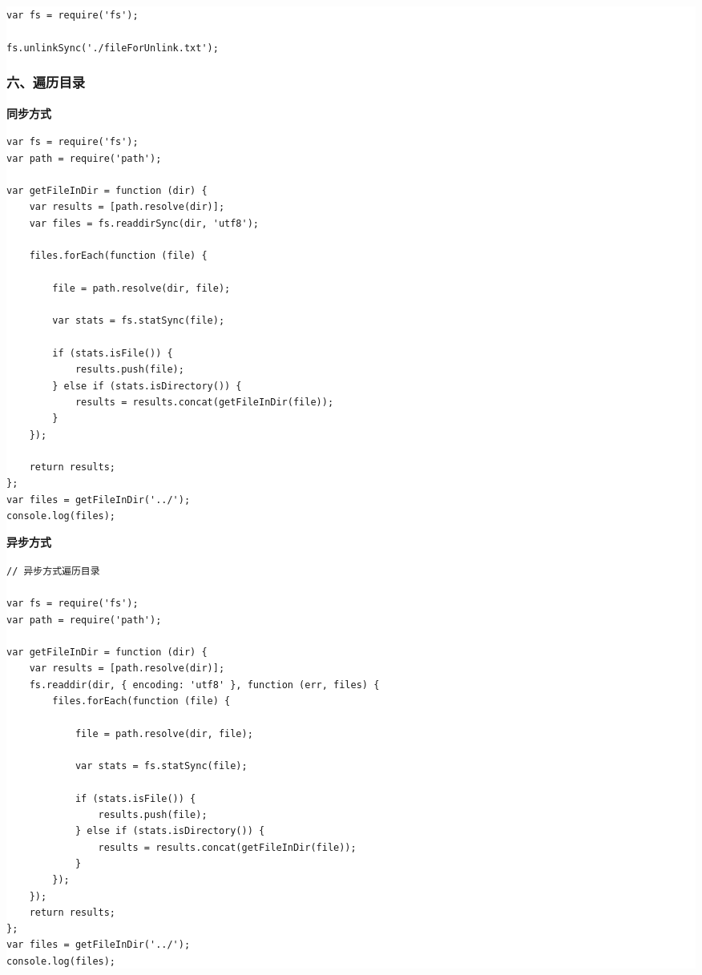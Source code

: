 ```
var fs = require('fs');

fs.unlinkSync('./fileForUnlink.txt');
```

### 六、遍历目录

**同步方式**

```
var fs = require('fs');
var path = require('path');

var getFileInDir = function (dir) {
    var results = [path.resolve(dir)];
    var files = fs.readdirSync(dir, 'utf8');

    files.forEach(function (file) {

        file = path.resolve(dir, file);

        var stats = fs.statSync(file);

        if (stats.isFile()) {
            results.push(file);
        } else if (stats.isDirectory()) {
            results = results.concat(getFileInDir(file));
        }
    });

    return results;
};
var files = getFileInDir('../');
console.log(files);
```

**异步方式**

```
// 异步方式遍历目录

var fs = require('fs');
var path = require('path');

var getFileInDir = function (dir) {
    var results = [path.resolve(dir)];
    fs.readdir(dir, { encoding: 'utf8' }, function (err, files) {
        files.forEach(function (file) {

            file = path.resolve(dir, file);

            var stats = fs.statSync(file);

            if (stats.isFile()) {
                results.push(file);
            } else if (stats.isDirectory()) {
                results = results.concat(getFileInDir(file));
            }
        });
    });
    return results;
};
var files = getFileInDir('../');
console.log(files);
```
